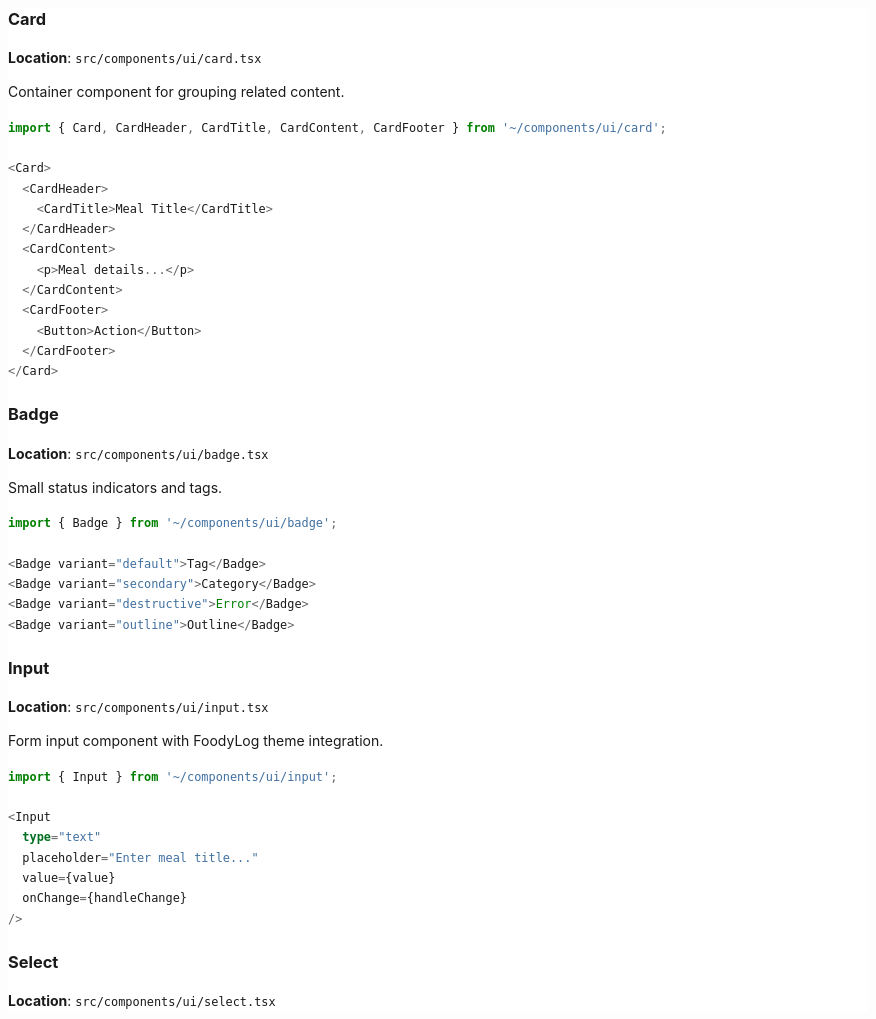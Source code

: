 ### Card
**Location**: `src/components/ui/card.tsx`

Container component for grouping related content.

```typescript
import { Card, CardHeader, CardTitle, CardContent, CardFooter } from '~/components/ui/card';

<Card>
  <CardHeader>
    <CardTitle>Meal Title</CardTitle>
  </CardHeader>
  <CardContent>
    <p>Meal details...</p>
  </CardContent>
  <CardFooter>
    <Button>Action</Button>
  </CardFooter>
</Card>
```

### Badge
**Location**: `src/components/ui/badge.tsx`

Small status indicators and tags.

```typescript
import { Badge } from '~/components/ui/badge';

<Badge variant="default">Tag</Badge>
<Badge variant="secondary">Category</Badge>
<Badge variant="destructive">Error</Badge>
<Badge variant="outline">Outline</Badge>
```

### Input
**Location**: `src/components/ui/input.tsx`

Form input component with FoodyLog theme integration.

```typescript
import { Input } from '~/components/ui/input';

<Input 
  type="text" 
  placeholder="Enter meal title..." 
  value={value}
  onChange={handleChange}
/>
```

### Select
**Location**: `src/components/ui/select.tsx`
